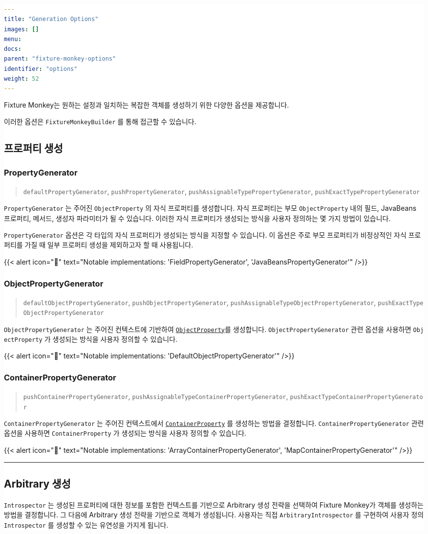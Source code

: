 ```yaml
---
title: "Generation Options"
images: []
menu:
docs:
parent: "fixture-monkey-options"
identifier: "options"
weight: 52
---
```


Fixture Monkey는 원하는 설정과 일치하는 복잡한 객체를 생성하기 위한 다양한 옵션을 제공합니다.

이러한 옵션은 `FixtureMonkeyBuilder` 를 통해 접근할 수 있습니다.

## 프로퍼티 생성
### PropertyGenerator
> `defaultPropertyGenerator`, `pushPropertyGenerator`, `pushAssignableTypePropertyGenerator`, `pushExactTypePropertyGenerator`

`PropertyGenerator` 는 주어진 `ObjectProperty` 의 자식 프로퍼티를 생성합니다.
자식 프로퍼티는 부모 `ObjectProperty` 내의 필드, JavaBeans 프로퍼티, 메서드, 생성자 파라미터가 될 수 있습니다. 
이러한 자식 프로퍼티가 생성되는 방식을 사용자 정의하는 몇 가지 방법이 있습니다.

`PropertyGenerator` 옵션은 각 타입의 자식 프로퍼티가 생성되는 방식을 지정할 수 있습니다.
이 옵션은 주로 부모 프로퍼티가 비정상적인 자식 프로퍼티를 가질 때 일부 프로퍼티 생성을 제외하고자 할 때 사용됩니다.

{{< alert icon="📖" text="Notable implementations: 'FieldPropertyGenerator', 'JavaBeansPropertyGenerator'" />}}

### ObjectPropertyGenerator
> `defaultObjectPropertyGenerator`, `pushObjectPropertyGenerator`, `pushAssignableTypeObjectPropertyGenerator`, `pushExactTypeObjectPropertyGenerator`

`ObjectPropertyGenerator` 는 주어진 컨텍스트에 기반하여 [`ObjectProperty`](../concepts/#objectProperty)를 생성합니다.
`ObjectPropertyGenerator` 관련 옵션을 사용하면 `ObjectProperty` 가 생성되는 방식을 사용자 정의할 수 있습니다.

{{< alert icon="📖" text="Notable implementations: 'DefaultObjectPropertyGenerator'" />}}

### ContainerPropertyGenerator
> `pushContainerPropertyGenerator`, `pushAssignableTypeContainerPropertyGenerator`, `pushExactTypeContainerPropertyGenerator`

`ContainerPropertyGenerator` 는 주어진 컨텍스트에서 [`ContainerProperty`](../concepts/#containerProperty) 를 생성하는 방법을 결정합니다.
`ContainerPropertyGenerator` 관련 옵션을 사용하면 `ContainerProperty` 가 생성되는 방식을 사용자 정의할 수 있습니다.

{{< alert icon="📖" text="Notable implementations: 'ArrayContainerPropertyGenerator', 'MapContainerPropertyGenerator'" />}}

-----------------

## Arbitrary 생성
`Introspector` 는 생성된 프로퍼티에 대한 정보를 포함한 컨텍스트를 기반으로 Arbitrary 생성 전략을 선택하여 Fixture Monkey가 객체를 생성하는 방법을 결정합니다.
그 다음에 Arbitrary 생성 전략을 기반으로 객체가 생성됩니다.
사용자는 직접 `ArbitraryIntrospector` 를 구현하여 사용자 정의 `Introspector` 를 생성할 수 있는 유연성을 가지게 됩니다.
